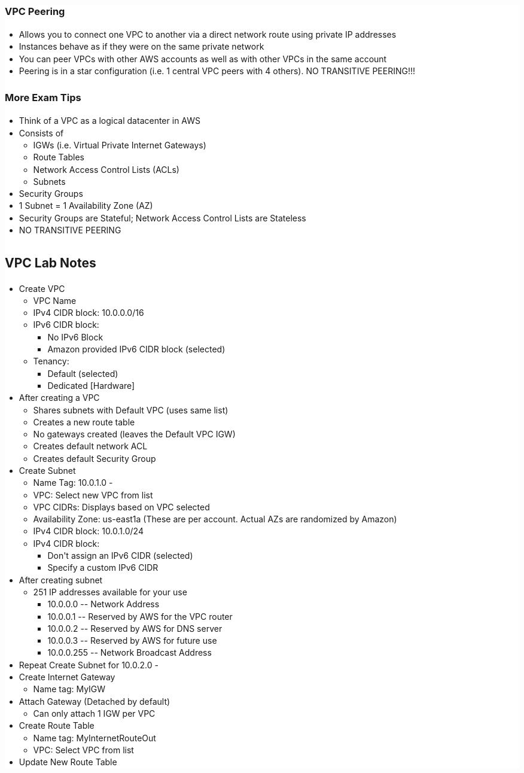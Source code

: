 ### VPC Peering

* Allows you to connect one VPC to another via a direct network route using private IP addresses
* Instances behave as if they were on the same private network
* You can peer VPCs with other AWS accounts as well as with other VPCs in the same account
* Peering is in a star configuration (i.e. 1 central VPC peers with 4 others). NO TRANSITIVE PEERING!!!

### More Exam Tips

* Think of a VPC as a logical datacenter in AWS
* Consists of
  * IGWs (i.e. Virtual Private Internet Gateways)
  * Route Tables
  * Network Access Control Lists (ACLs)
  * Subnets
* Security Groups
* 1 Subnet = 1 Availability Zone (AZ)
* Security Groups are Stateful; Network Access Control Lists are Stateless
* NO TRANSITIVE PEERING

VPC Lab Notes
-------------

* Create VPC
  * VPC Name
  * IPv4 CIDR block: 10.0.0.0/16
  * IPv6 CIDR block:
    * No IPv6 Block
    * Amazon provided IPv6 CIDR block (selected)
  * Tenancy:
    * Default (selected)
    * Dedicated [Hardware]
* After creating a VPC
  * Shares subnets with Default VPC (uses same list)
  * Creates a new route table
  * No gateways created (leaves the Default VPC IGW)
  * Creates default network ACL
  * Creates default Security Group
* Create Subnet
  * Name Tag: 10.0.1.0 -
  * VPC: Select new VPC from list
  * VPC CIDRs: Displays based on VPC selected
  * Availability Zone: us-east1a (These are per account. Actual AZs are randomized by Amazon)
  * IPv4 CIDR block: 10.0.1.0/24
  * IPv4 CIDR block:
    * Don't assign an IPv6 CIDR (selected)
    * Specify a custom IPv6 CIDR
* After creating subnet
  * 251 IP addresses available for your use
    * 10.0.0.0 -- Network Address
    * 10.0.0.1 -- Reserved by AWS for the VPC router
    * 10.0.0.2 -- Reserved by AWS for DNS server
    * 10.0.0.3 -- Reserved by AWS for future use
    * 10.0.0.255 -- Network Broadcast Address
* Repeat Create Subnet for 10.0.2.0 -
* Create Internet Gateway
  * Name tag: MyIGW
* Attach Gateway (Detached by default)
  * Can only attach 1 IGW per VPC
* Create Route Table
  * Name tag: MyInternetRouteOut
  * VPC: Select VPC from list
* Update New Route Table